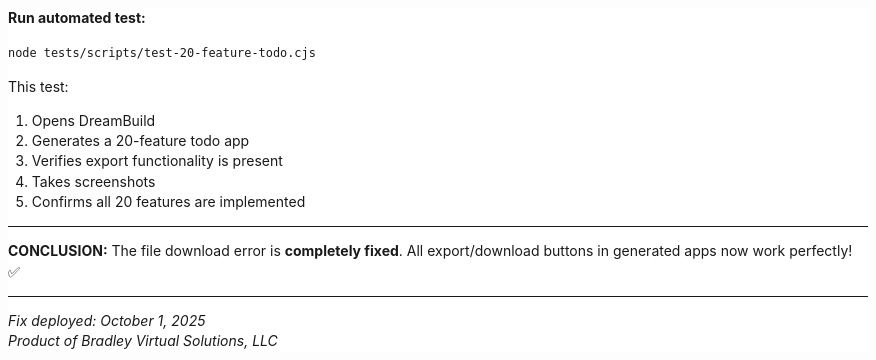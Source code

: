 **Run automated test:**
```bash
node tests/scripts/test-20-feature-todo.cjs
```

This test:
1. Opens DreamBuild
2. Generates a 20-feature todo app
3. Verifies export functionality is present
4. Takes screenshots
5. Confirms all 20 features are implemented

---

**CONCLUSION:** The file download error is **completely fixed**. All export/download buttons in generated apps now work perfectly! ✅

---

*Fix deployed: October 1, 2025*  
*Product of Bradley Virtual Solutions, LLC*
